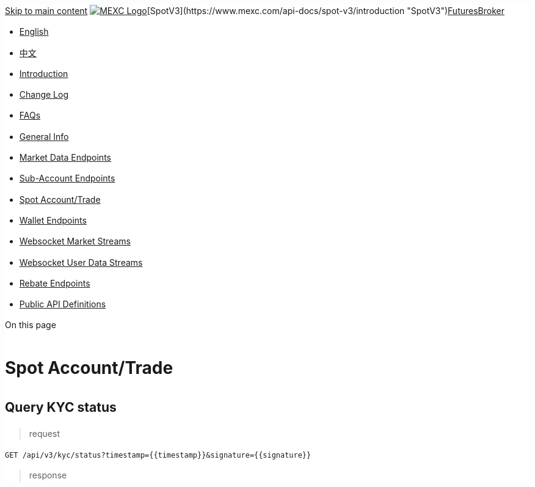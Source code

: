 [Skip to main content](https://www.mexc.com/api-docs/spot-v3/spot-account-trade#__docusaurus_skipToContent_fallback "Skip to main content")
[![MEXC Logo](https://www.mexc.com/api-docs-assets/img/mexc-logo.svg)](https://www.mexc.com/ "https://www.mexc.com/")[SpotV3](https://www.mexc.com/api-docs/spot-v3/introduction "SpotV3")[Futures](https://www.mexc.com/api-docs/futures/update-log "Futures")[Broker](https://www.mexc.com/api-docs/broker/mexc-broker-introduction "Broker")
[](https://www.mexc.com/api-docs/spot-v3/spot-account-trade "English")

- [English](https://www.mexc.com/api-docs/spot-v3/spot-account-trade "English")

- [中文](https://www.mexc.com/zh-MY/api-docs/spot-v3/spot-account-trade "中文")

- [Introduction](https://www.mexc.com/api-docs/spot-v3/introduction "Introduction")

- [Change Log](https://www.mexc.com/api-docs/spot-v3/change-log "Change Log")

- [FAQs](https://www.mexc.com/api-docs/spot-v3/faqs "FAQs")

- [General Info](https://www.mexc.com/api-docs/spot-v3/general-info "General Info")

- [Market Data Endpoints](https://www.mexc.com/api-docs/spot-v3/market-data-endpoints "Market Data Endpoints")

- [Sub-Account Endpoints](https://www.mexc.com/api-docs/spot-v3/subaccount-endpoints "Sub-Account Endpoints")

- [Spot Account/Trade](https://www.mexc.com/api-docs/spot-v3/spot-account-trade "Spot Account/Trade")

- [Wallet Endpoints](https://www.mexc.com/api-docs/spot-v3/wallet-endpoints "Wallet Endpoints")

- [Websocket Market Streams](https://www.mexc.com/api-docs/spot-v3/websocket-market-streams "Websocket Market Streams")

- [Websocket User Data Streams](https://www.mexc.com/api-docs/spot-v3/websocket-user-data-streams "Websocket User Data Streams")

- [Rebate Endpoints](https://www.mexc.com/api-docs/spot-v3/rebate-endpoints "Rebate Endpoints")

- [Public API Definitions](https://www.mexc.com/api-docs/spot-v3/public-api-definitions "Public API Definitions")

On this page

# Spot Account/Trade

## Query KYC status[​](https://www.mexc.com/api-docs/spot-v3/spot-account-trade#query-kyc-status "Direct link to Query KYC status")

> request

```
GET /api/v3/kyc/status?timestamp={{timestamp}}&signature={{signature}}  

```

> response
